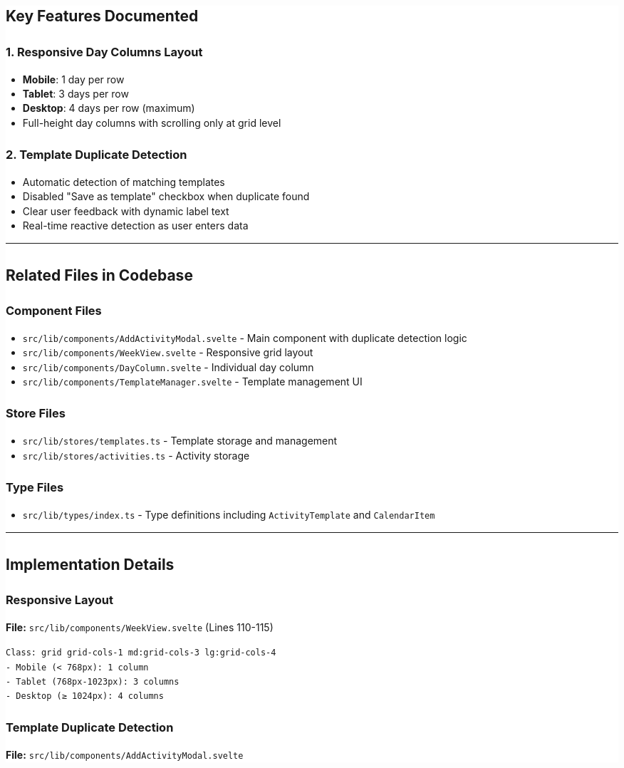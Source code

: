 
## Key Features Documented

### 1. Responsive Day Columns Layout
- **Mobile**: 1 day per row
- **Tablet**: 3 days per row
- **Desktop**: 4 days per row (maximum)
- Full-height day columns with scrolling only at grid level

### 2. Template Duplicate Detection
- Automatic detection of matching templates
- Disabled "Save as template" checkbox when duplicate found
- Clear user feedback with dynamic label text
- Real-time reactive detection as user enters data

---

## Related Files in Codebase

### Component Files
- `src/lib/components/AddActivityModal.svelte` - Main component with duplicate detection logic
- `src/lib/components/WeekView.svelte` - Responsive grid layout
- `src/lib/components/DayColumn.svelte` - Individual day column
- `src/lib/components/TemplateManager.svelte` - Template management UI

### Store Files
- `src/lib/stores/templates.ts` - Template storage and management
- `src/lib/stores/activities.ts` - Activity storage

### Type Files
- `src/lib/types/index.ts` - Type definitions including `ActivityTemplate` and `CalendarItem`

---

## Implementation Details

### Responsive Layout
**File:** `src/lib/components/WeekView.svelte` (Lines 110-115)

```
Class: grid grid-cols-1 md:grid-cols-3 lg:grid-cols-4
- Mobile (< 768px): 1 column
- Tablet (768px-1023px): 3 columns
- Desktop (≥ 1024px): 4 columns
```

### Template Duplicate Detection
**File:** `src/lib/components/AddActivityModal.svelte`
